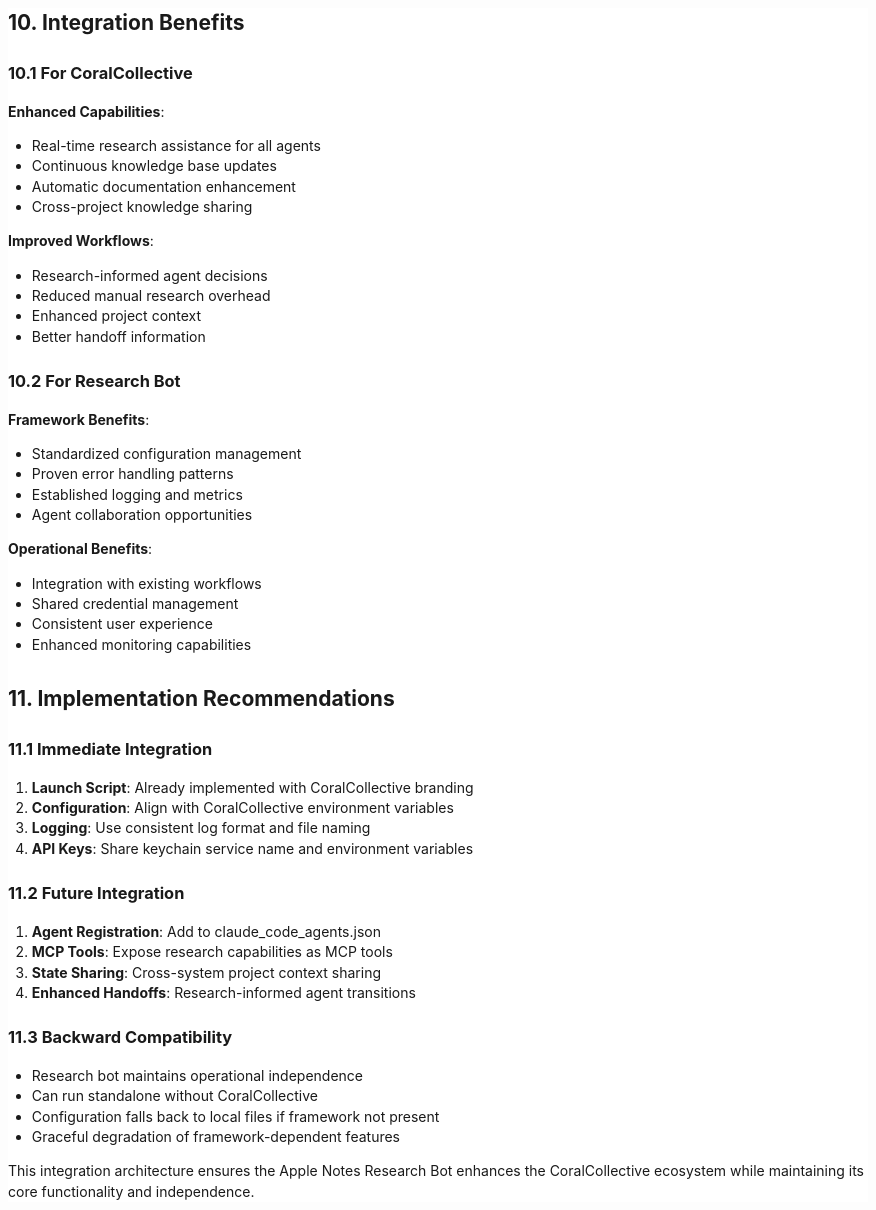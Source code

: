 ## 10. Integration Benefits

### 10.1 For CoralCollective

**Enhanced Capabilities**:
- Real-time research assistance for all agents
- Continuous knowledge base updates
- Automatic documentation enhancement
- Cross-project knowledge sharing

**Improved Workflows**:
- Research-informed agent decisions
- Reduced manual research overhead  
- Enhanced project context
- Better handoff information

### 10.2 For Research Bot

**Framework Benefits**:
- Standardized configuration management
- Proven error handling patterns
- Established logging and metrics
- Agent collaboration opportunities

**Operational Benefits**:
- Integration with existing workflows
- Shared credential management
- Consistent user experience
- Enhanced monitoring capabilities

## 11. Implementation Recommendations

### 11.1 Immediate Integration

1. **Launch Script**: Already implemented with CoralCollective branding
2. **Configuration**: Align with CoralCollective environment variables
3. **Logging**: Use consistent log format and file naming
4. **API Keys**: Share keychain service name and environment variables

### 11.2 Future Integration

1. **Agent Registration**: Add to claude_code_agents.json
2. **MCP Tools**: Expose research capabilities as MCP tools
3. **State Sharing**: Cross-system project context sharing
4. **Enhanced Handoffs**: Research-informed agent transitions

### 11.3 Backward Compatibility

- Research bot maintains operational independence
- Can run standalone without CoralCollective
- Configuration falls back to local files if framework not present
- Graceful degradation of framework-dependent features

This integration architecture ensures the Apple Notes Research Bot enhances the CoralCollective ecosystem while maintaining its core functionality and independence.